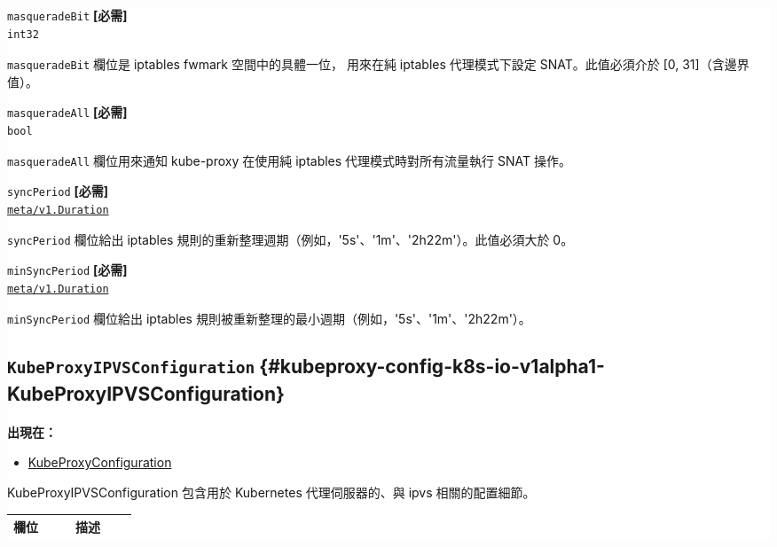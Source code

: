 <tr><td><code>masqueradeBit</code> <B>[必需]</B><br/>
<code>int32</code>
</td>
<td>
   
   <p><code>masqueradeBit</code> 欄位是 iptables fwmark 空間中的具體一位，
   用來在純 iptables 代理模式下設定 SNAT。此值必須介於 [0, 31]（含邊界值）。</p>
</td>
</tr>
<tr><td><code>masqueradeAll</code> <B>[必需]</B><br/>
<code>bool</code>
</td>
<td>
   
   <p><code>masqueradeAll</code> 欄位用來通知 kube-proxy
   在使用純 iptables 代理模式時對所有流量執行 SNAT 操作。</p>
</td>
</tr>
<tr><td><code>syncPeriod</code> <B>[必需]</B><br/>
<a href="https://pkg.go.dev/k8s.io/apimachinery/pkg/apis/meta/v1#Duration"><code>meta/v1.Duration</code></a>
</td>
<td>
   
   <p><code>syncPeriod</code> 欄位給出 iptables
   規則的重新整理週期（例如，'5s'、'1m'、'2h22m'）。此值必須大於 0。</p>
</td>
</tr>
<tr><td><code>minSyncPeriod</code> <B>[必需]</B><br/>
<a href="https://pkg.go.dev/k8s.io/apimachinery/pkg/apis/meta/v1#Duration"><code>meta/v1.Duration</code></a>
</td>
<td>
   
   <p><code>minSyncPeriod</code> 欄位給出 iptables
   規則被重新整理的最小週期（例如，'5s'、'1m'、'2h22m'）。</p>
</td>
</tr>
</tbody>
</table>

## `KubeProxyIPVSConfiguration`     {#kubeproxy-config-k8s-io-v1alpha1-KubeProxyIPVSConfiguration}
    

**出現在：**

- [KubeProxyConfiguration](#kubeproxy-config-k8s-io-v1alpha1-KubeProxyConfiguration)


KubeProxyIPVSConfiguration 包含用於 Kubernetes 代理伺服器的、與 ipvs 相關的配置細節。

<table class="table">
<thead><tr><th width="30%">欄位</th><th>描述</th></tr></thead>
<tbody>
 